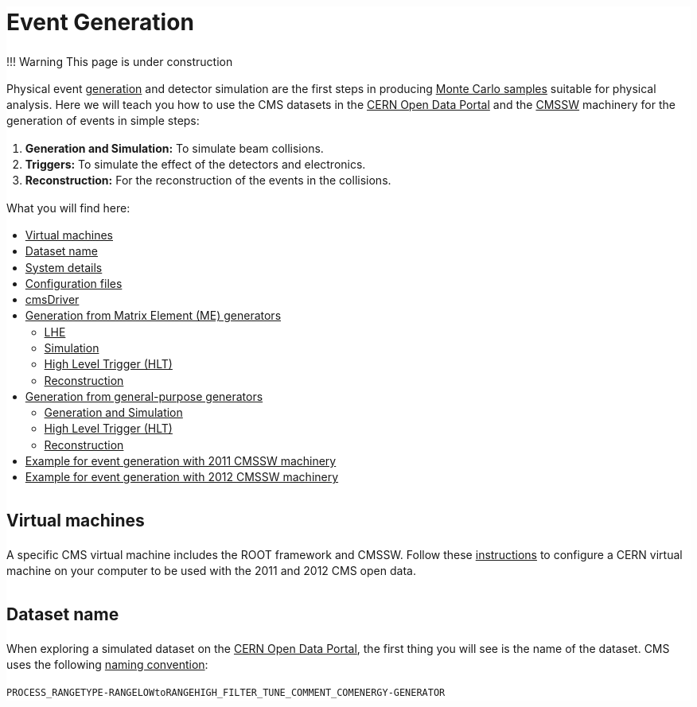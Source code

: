 #  Event Generation


!!! Warning
    This page is under construction

Physical event [generation](https://twiki.cern.ch/twiki/bin/view/CMSPublic/WorkBookGeneration) and detector simulation are the first steps in producing [Monte Carlo samples](http://opendata.cern.ch/docs/cms-mc-production-overview) suitable for physical analysis. Here we will teach you how to use the CMS datasets in the [CERN Open Data Portal](http://opendata.cern.ch/) and the [CMSSW](https://twiki.cern.ch/twiki/bin/view/CMSPublic/WorkBookCMSSWFramework) machinery for the generation of events in simple steps:

1. **Generation and Simulation:** To simulate beam collisions.
2. **Triggers:** To simulate the effect of the detectors and electronics.
3. **Reconstruction:** For the reconstruction of the events in the collisions.

What you will find here:

* [Virtual machines](#virtual-machines) 
* [Dataset name](#dataset-name)
* [System details](#system-details)
* [Configuration files](#configuration-files)
* [cmsDriver](#cmsdriver)
* [Generation from Matrix Element (ME) generators](#matrix-element-generators)
    * [LHE](#me-lhe)
    * [Simulation](#me-simulation)
    * [High Level Trigger (HLT)](#me-hlt)
    * [Reconstruction](#me-reconstruction)
* [Generation from general-purpose generators](#general-purpose-generators)
    * [Generation and Simulation](#gp-generation-simulation)
    * [High Level Trigger (HLT)](#gp-hlt)
    * [Reconstruction](#gp-reconstruction)
* [Example for event generation with 2011 CMSSW machinery](#2011-cmssw)
* [Example for event generation with 2012 CMSSW machinery](#2012-cmssw)



<a name="virtual-machines"></a>
## Virtual machines

A specific CMS virtual machine includes the ROOT framework and CMSSW. Follow these [instructions](http://opendata.cern.ch/docs/cms-virtual-machine-2011) to configure a CERN virtual machine on your computer to be used with the 2011 and 2012 CMS open data.

<a name="dataset-name"></a>
## Dataset name

When exploring a simulated dataset on the [CERN Open Data Portal](http://opendata.cern.ch/), the first thing you will see is the name of the dataset. CMS uses the following [naming convention](http://opendata.cern.ch/docs/cms-simulated-dataset-names):
```
PROCESS_RANGETYPE-RANGELOWtoRANGEHIGH_FILTER_TUNE_COMMENT_COMENERGY-GENERATOR
```
